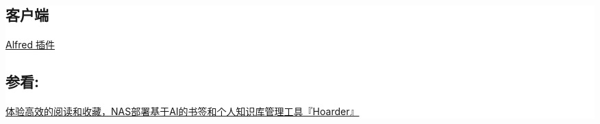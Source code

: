 ###  





## 客户端

[Alfred 插件](https://www.alfredforum.com/topic/22528-hoarder-workflow-for-self-hosted-bookmark-management/)

## 参看:

[体验高效的阅读和收藏，NAS部署基于AI的书签和个人知识库管理工具『Hoarder』](https://post.smzdm.com/p/adm85p5d/)